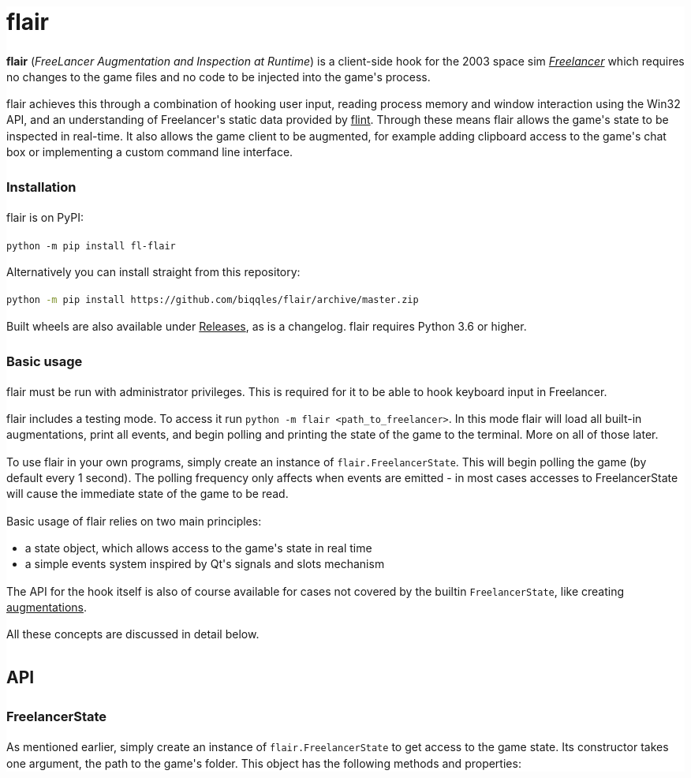 # flair
**flair** (*FreeLancer Augmentation and Inspection at Runtime*) is a client-side hook for the 2003 space sim [*Freelancer*](https://en.wikipedia.org/wiki/Freelancer_%28video_game%29) which requires no changes to the game files and no code to be injected into the game's process.

flair achieves this through a combination of hooking user input, reading process memory and window interaction using the Win32 API, and an understanding of Freelancer's static data provided by [flint](https://github.com/biqqles/flint). Through these means flair allows the game's state to be inspected in real-time. It also allows the game client to be augmented, for example adding clipboard access to the game's chat box or implementing a custom command line interface.

### Installation
flair is on PyPI:

```
python -m pip install fl-flair
```

Alternatively you can install straight from this repository:

```sh
python -m pip install https://github.com/biqqles/flair/archive/master.zip
```

Built wheels are also available under [Releases](https://github.com/biqqles/flair/releases), as is a changelog. flair requires Python 3.6 or higher.

### Basic usage
flair must be run with administrator privileges. This is required for it to be able to hook keyboard input in Freelancer.

flair includes a testing mode. To access it run `python -m flair <path_to_freelancer>`. In this mode flair will load all built-in augmentations, print all events, and begin polling and printing the state of the game to the terminal. More on all of those later.

To use flair in your own programs, simply create an instance of `flair.FreelancerState`. This will begin polling the game (by default every 1 second). The polling frequency only affects when events are emitted - in most cases accesses to FreelancerState will cause the immediate state of the game to be read.

Basic usage of flair relies on two main principles:

 - a state object, which allows access to the game's state in real time
 - a simple events system inspired by Qt's signals and slots mechanism

The API for the hook itself is also of course available for cases not covered by the builtin `FreelancerState`, like creating [augmentations](#augmentations).

All these concepts are discussed in detail below.

## API
### FreelancerState
As mentioned earlier, simply create an instance of `flair.FreelancerState` to get access to the game state. Its constructor takes one argument, the path to the game's folder. This object has the following methods and properties:
